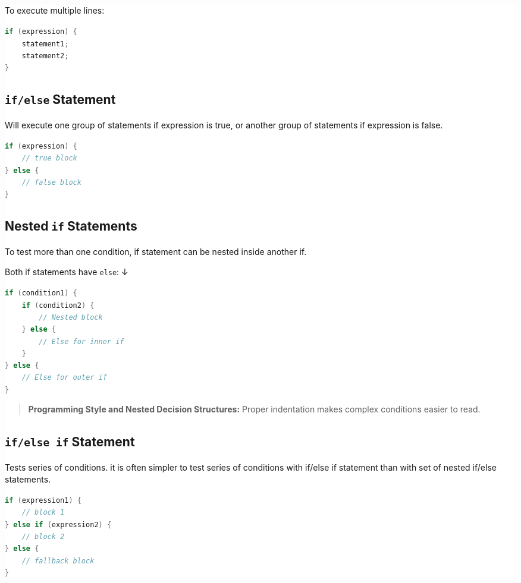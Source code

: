 To execute multiple lines:

```cpp
if (expression) {
    statement1;
    statement2;
}

```

## `if/else` Statement

Will execute one group of statements if expression is true, or another group of statements if expression is false. 

```cpp
if (expression) {
    // true block
} else {
    // false block
}

```

## Nested `if` Statements

To test more than one condition, if statement can be nested inside another if.

Both if statements have `else`: ↓

```cpp
if (condition1) {
    if (condition2) {
        // Nested block
    } else {
        // Else for inner if
    }
} else {
    // Else for outer if
}

```

> **Programming Style and Nested Decision Structures:** Proper indentation makes complex conditions easier to read.

## `if/else if` Statement

Tests series of conditions. it is often simpler to test series of conditions with if/else if statement than with set of nested if/else statements.

```cpp
if (expression1) {
    // block 1
} else if (expression2) {
    // block 2
} else {
    // fallback block
}

```
